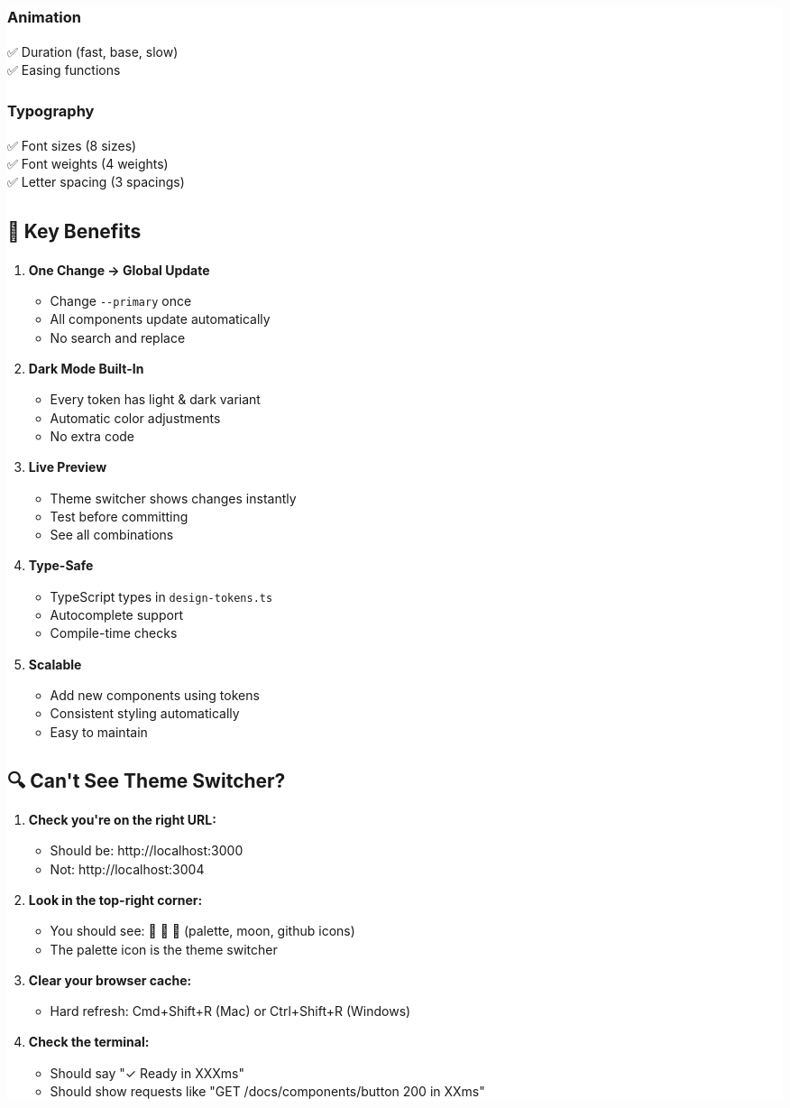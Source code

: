### Animation
✅ Duration (fast, base, slow)  
✅ Easing functions  

### Typography
✅ Font sizes (8 sizes)  
✅ Font weights (4 weights)  
✅ Letter spacing (3 spacings)  

## 🎉 Key Benefits

1. **One Change → Global Update**
   - Change `--primary` once
   - All components update automatically
   - No search and replace

2. **Dark Mode Built-In**
   - Every token has light & dark variant
   - Automatic color adjustments
   - No extra code

3. **Live Preview**
   - Theme switcher shows changes instantly
   - Test before committing
   - See all combinations

4. **Type-Safe**
   - TypeScript types in `design-tokens.ts`
   - Autocomplete support
   - Compile-time checks

5. **Scalable**
   - Add new components using tokens
   - Consistent styling automatically
   - Easy to maintain

## 🔍 Can't See Theme Switcher?

1. **Check you're on the right URL:**
   - Should be: http://localhost:3000
   - Not: http://localhost:3004

2. **Look in the top-right corner:**
   - You should see: 🎨 🌙 🔗 (palette, moon, github icons)
   - The palette icon is the theme switcher

3. **Clear your browser cache:**
   - Hard refresh: Cmd+Shift+R (Mac) or Ctrl+Shift+R (Windows)

4. **Check the terminal:**
   - Should say "✓ Ready in XXXms"
   - Should show requests like "GET /docs/components/button 200 in XXms"
